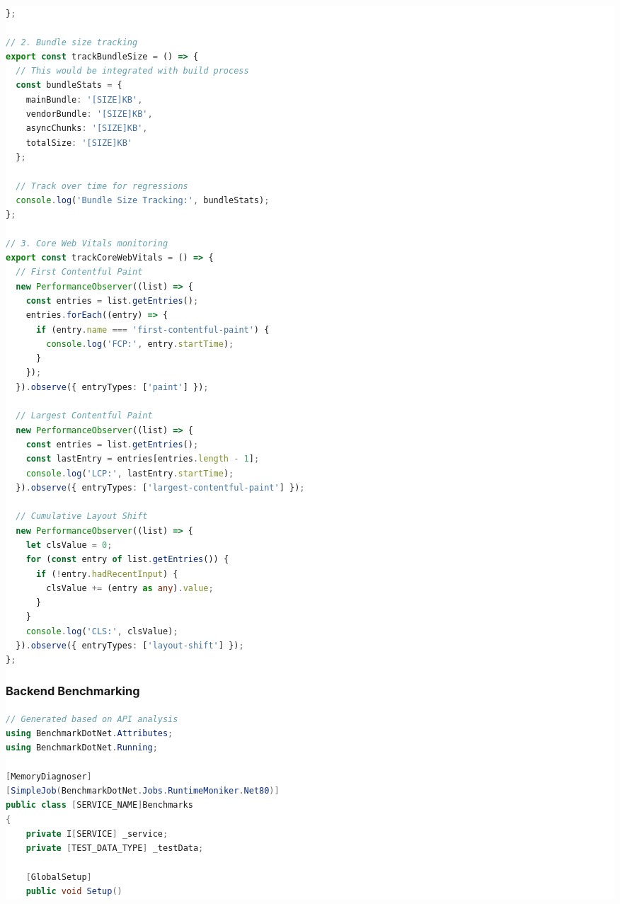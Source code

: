 ```typescript
};

// 2. Bundle size tracking
export const trackBundleSize = () => {
  // This would be integrated with build process
  const bundleStats = {
    mainBundle: '[SIZE]KB',
    vendorBundle: '[SIZE]KB',
    asyncChunks: '[SIZE]KB',
    totalSize: '[SIZE]KB'
  };
  
  // Track over time for regressions
  console.log('Bundle Size Tracking:', bundleStats);
};

// 3. Core Web Vitals monitoring
export const trackCoreWebVitals = () => {
  // First Contentful Paint
  new PerformanceObserver((list) => {
    const entries = list.getEntries();
    entries.forEach((entry) => {
      if (entry.name === 'first-contentful-paint') {
        console.log('FCP:', entry.startTime);
      }
    });
  }).observe({ entryTypes: ['paint'] });

  // Largest Contentful Paint
  new PerformanceObserver((list) => {
    const entries = list.getEntries();
    const lastEntry = entries[entries.length - 1];
    console.log('LCP:', lastEntry.startTime);
  }).observe({ entryTypes: ['largest-contentful-paint'] });

  // Cumulative Layout Shift
  new PerformanceObserver((list) => {
    let clsValue = 0;
    for (const entry of list.getEntries()) {
      if (!entry.hadRecentInput) {
        clsValue += (entry as any).value;
      }
    }
    console.log('CLS:', clsValue);
  }).observe({ entryTypes: ['layout-shift'] });
};
```

### Backend Benchmarking
```csharp
// Generated based on API analysis
using BenchmarkDotNet.Attributes;
using BenchmarkDotNet.Running;

[MemoryDiagnoser]
[SimpleJob(BenchmarkDotNet.Jobs.RuntimeMoniker.Net80)]
public class [SERVICE_NAME]Benchmarks
{
    private I[SERVICE] _service;
    private [TEST_DATA_TYPE] _testData;

    [GlobalSetup]
    public void Setup()
```